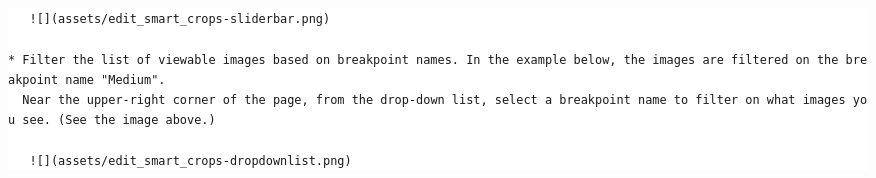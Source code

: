        ![](assets/edit_smart_crops-sliderbar.png)

    * Filter the list of viewable images based on breakpoint names. In the example below, the images are filtered on the breakpoint name "Medium".  
      Near the upper-right corner of the page, from the drop-down list, select a breakpoint name to filter on what images you see. (See the image above.)

       ![](assets/edit_smart_crops-dropdownlist.png)
